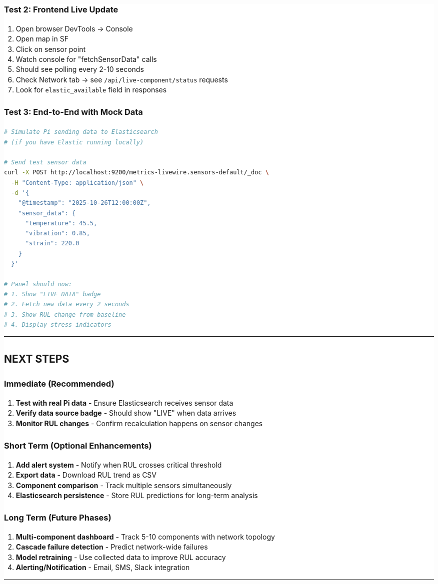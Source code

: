 ### Test 2: Frontend Live Update
1. Open browser DevTools → Console
2. Open map in SF
3. Click on sensor point
4. Watch console for "fetchSensorData" calls
5. Should see polling every 2-10 seconds
6. Check Network tab → see `/api/live-component/status` requests
7. Look for `elastic_available` field in responses

### Test 3: End-to-End with Mock Data
```bash
# Simulate Pi sending data to Elasticsearch
# (if you have Elastic running locally)

# Send test sensor data
curl -X POST http://localhost:9200/metrics-livewire.sensors-default/_doc \
  -H "Content-Type: application/json" \
  -d '{
    "@timestamp": "2025-10-26T12:00:00Z",
    "sensor_data": {
      "temperature": 45.5,
      "vibration": 0.85,
      "strain": 220.0
    }
  }'

# Panel should now:
# 1. Show "LIVE DATA" badge
# 2. Fetch new data every 2 seconds
# 3. Show RUL change from baseline
# 4. Display stress indicators
```

---

## NEXT STEPS

### Immediate (Recommended)
1. **Test with real Pi data** - Ensure Elasticsearch receives sensor data
2. **Verify data source badge** - Should show "LIVE" when data arrives
3. **Monitor RUL changes** - Confirm recalculation happens on sensor changes

### Short Term (Optional Enhancements)
1. **Add alert system** - Notify when RUL crosses critical threshold
2. **Export data** - Download RUL trend as CSV
3. **Component comparison** - Track multiple sensors simultaneously
4. **Elasticsearch persistence** - Store RUL predictions for long-term analysis

### Long Term (Future Phases)
1. **Multi-component dashboard** - Track 5-10 components with network topology
2. **Cascade failure detection** - Predict network-wide failures
3. **Model retraining** - Use collected data to improve RUL accuracy
4. **Alerting/Notification** - Email, SMS, Slack integration

---